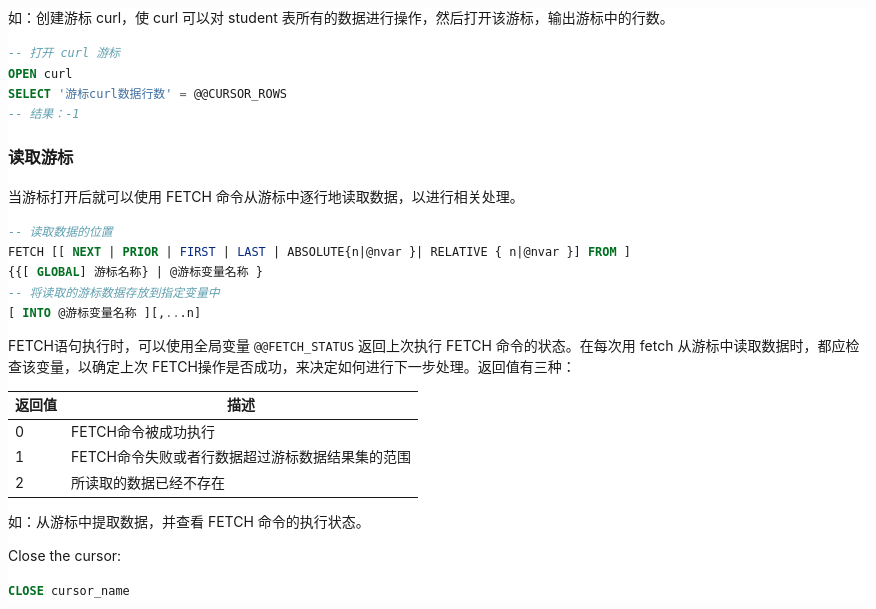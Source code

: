 如：创建游标 curl，使 curl 可以对 student 表所有的数据进行操作，然后打开该游标，输出游标中的行数。

```sql
-- 打开 curl 游标
OPEN curl
SELECT '游标curl数据行数' = @@CURSOR_ROWS
-- 结果：-1
```

### 读取游标

当游标打开后就可以使用 FETCH 命令从游标中逐行地读取数据，以进行相关处理。

```sql
-- 读取数据的位置
FETCH [[ NEXT | PRIOR | FIRST | LAST | ABSOLUTE{n|@nvar }| RELATIVE { n|@nvar }] FROM ]
{{[ GLOBAL] 游标名称} | @游标变量名称 }
-- 将读取的游标数据存放到指定变量中
[ INTO @游标变量名称 ][,...n]                                                       
```

FETCH语句执行时，可以使用全局变量 `@@FETCH_STATUS` 返回上次执行 FETCH 命令的状态。在每次用 fetch 从游标中读取数据时，都应检查该变量，以确定上次 FETCH操作是否成功，来决定如何进行下一步处理。返回值有三种：

| 返回值 | 描述                                            |
| ------ | ----------------------------------------------- |
| 0      | FETCH命令被成功执行                             |
| 1      | FETCH命令失败或者行数据超过游标数据结果集的范围 |
| 2      | 所读取的数据已经不存在                          |

如：从游标中提取数据，并查看 FETCH 命令的执行状态。

Close the cursor:

```sql
CLOSE cursor_name
```

